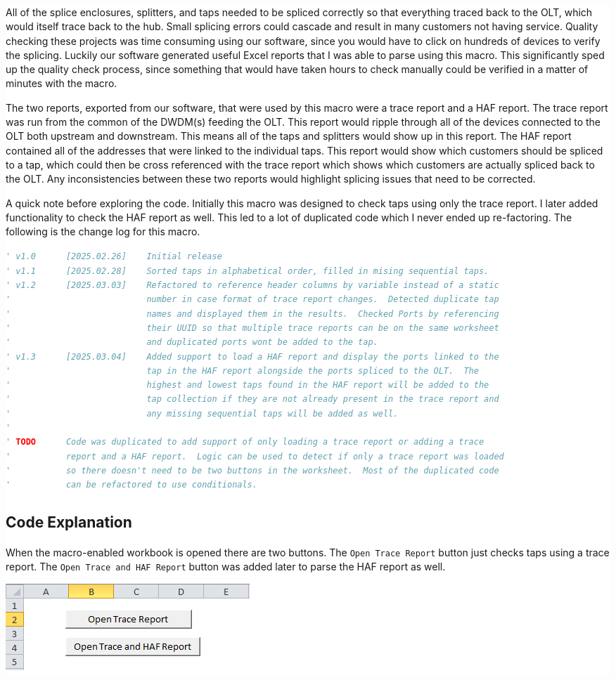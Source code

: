 All of the splice enclosures, splitters, and taps needed to be spliced correctly so that 
everything traced back to the OLT, which would itself trace back to the hub.  Small splicing 
errors could cascade and result in many customers not having service.  Quality checking these 
projects was time consuming using our software, since you would have to click on hundreds 
of devices to verify the splicing.  Luckily our software generated useful Excel reports 
that I was able to parse using this macro.  This significantly sped up the quality 
check process, since something that would have taken hours to check manually could be 
verified in a matter of minutes with the macro.

The two reports, exported from our software, that were used by this macro were a trace 
report and a HAF report.  The trace report was run from the common of the DWDM(s) feeding 
the OLT.  This report would ripple through all of the devices connected to the OLT both 
upstream and downstream.  This means all of the taps and splitters would show up in this 
report.  The HAF report contained all of the addresses that were linked to the individual taps. 
This report would show which customers should be spliced to a tap, which could then be 
cross referenced with the trace report which shows which customers are actually spliced 
back to the OLT.  Any inconsistencies between these two reports would highlight splicing 
issues that need to be corrected.

A quick note before exploring the code.  Initially this macro was designed to check 
taps using only the trace report.  I later added functionality to check the HAF report as well. 
This led to a lot of duplicated code which I never ended up re-factoring.  The following
is the change log for this macro.

```vb
' v1.0      [2025.02.26]    Initial release
' v1.1      [2025.02.28]    Sorted taps in alphabetical order, filled in mising sequential taps.
' v1.2      [2025.03.03]    Refactored to reference header columns by variable instead of a static
'                           number in case format of trace report changes.  Detected duplicate tap
'                           names and displayed them in the results.  Checked Ports by referencing
'                           their UUID so that multiple trace reports can be on the same worksheet
'                           and duplicated ports wont be added to the tap.
' v1.3      [2025.03.04]    Added support to load a HAF report and display the ports linked to the
'                           tap in the HAF report alongside the ports spliced to the OLT.  The
'                           highest and lowest taps found in the HAF report will be added to the
'                           tap collection if they are not already present in the trace report and
'                           any missing sequential taps will be added as well.
'
' TODO      Code was duplicated to add support of only loading a trace report or adding a trace
'           report and a HAF report.  Logic can be used to detect if only a trace report was loaded
'           so there doesn't need to be two buttons in the worksheet.  Most of the duplicated code
'           can be refactored to use conditionals.
```

## Code Explanation
When the macro-enabled workbook is opened there are two buttons.  The `Open Trace Report`
button just checks taps using a trace report.  The `Open Trace and HAF Report` button 
was added later to parse the HAF report as well.

![](Images/02.png)
